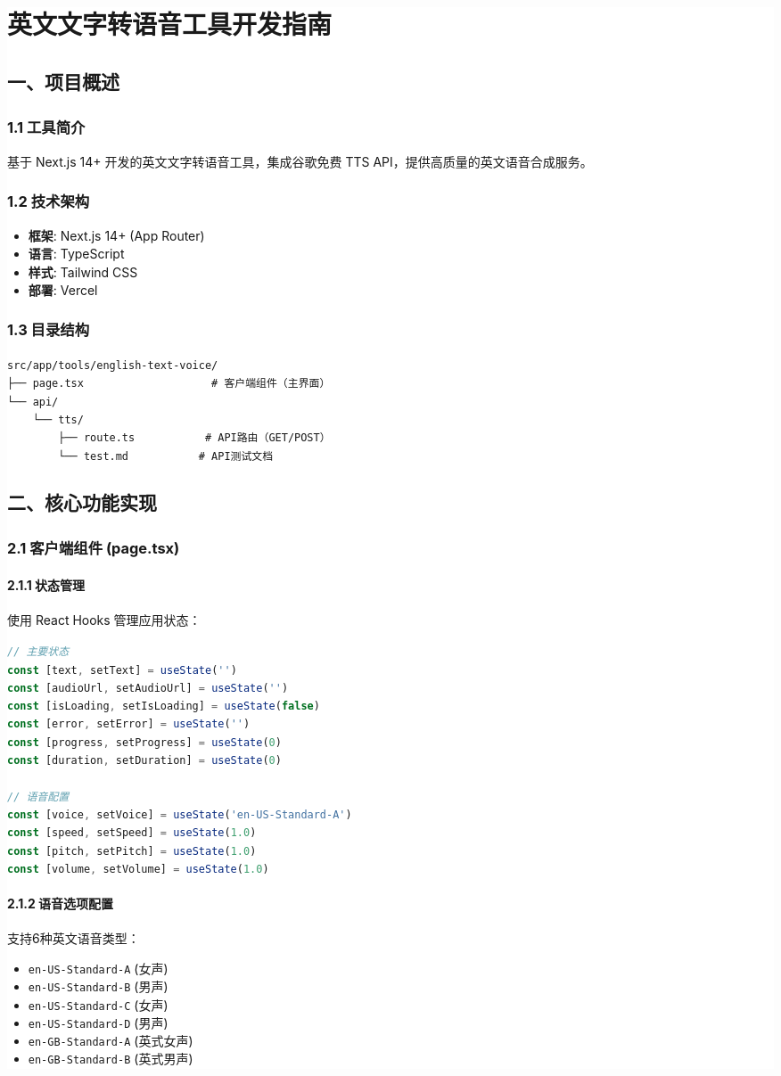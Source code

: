 # 英文文字转语音工具开发指南

## 一、项目概述

### 1.1 工具简介
基于 Next.js 14+ 开发的英文文字转语音工具，集成谷歌免费 TTS API，提供高质量的英文语音合成服务。

### 1.2 技术架构
- **框架**: Next.js 14+ (App Router)
- **语言**: TypeScript
- **样式**: Tailwind CSS
- **部署**: Vercel

### 1.3 目录结构
```
src/app/tools/english-text-voice/
├── page.tsx                    # 客户端组件（主界面）
└── api/
    └── tts/
        ├── route.ts           # API路由（GET/POST）
        └── test.md           # API测试文档
```

## 二、核心功能实现

### 2.1 客户端组件 (page.tsx)

#### 2.1.1 状态管理
使用 React Hooks 管理应用状态：
```typescript
// 主要状态
const [text, setText] = useState('')
const [audioUrl, setAudioUrl] = useState('')
const [isLoading, setIsLoading] = useState(false)
const [error, setError] = useState('')
const [progress, setProgress] = useState(0)
const [duration, setDuration] = useState(0)

// 语音配置
const [voice, setVoice] = useState('en-US-Standard-A')
const [speed, setSpeed] = useState(1.0)
const [pitch, setPitch] = useState(1.0)
const [volume, setVolume] = useState(1.0)
```

#### 2.1.2 语音选项配置
支持6种英文语音类型：
- `en-US-Standard-A` (女声)
- `en-US-Standard-B` (男声)
- `en-US-Standard-C` (女声)
- `en-US-Standard-D` (男声)
- `en-GB-Standard-A` (英式女声)
- `en-GB-Standard-B` (英式男声)
